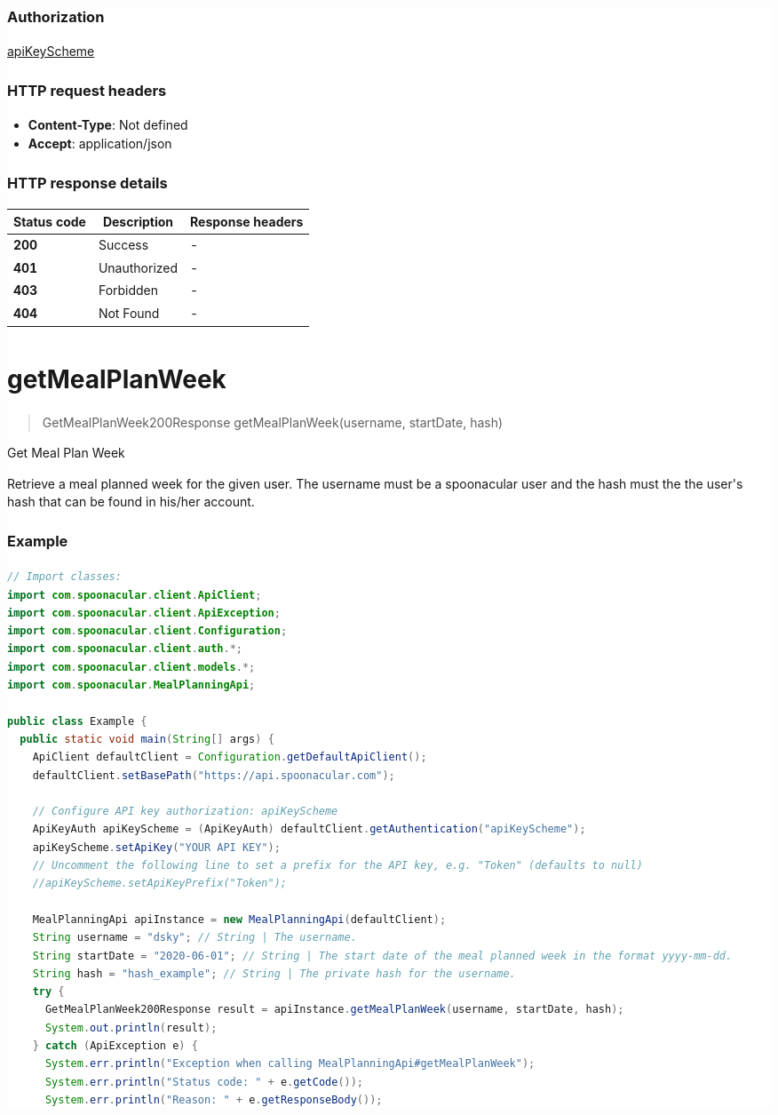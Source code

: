 ### Authorization

[apiKeyScheme](../README.md#apiKeyScheme)

### HTTP request headers

 - **Content-Type**: Not defined
 - **Accept**: application/json

### HTTP response details
| Status code | Description | Response headers |
|-------------|-------------|------------------|
| **200** | Success |  -  |
| **401** | Unauthorized |  -  |
| **403** | Forbidden |  -  |
| **404** | Not Found |  -  |

<a id="getMealPlanWeek"></a>
# **getMealPlanWeek**
> GetMealPlanWeek200Response getMealPlanWeek(username, startDate, hash)

Get Meal Plan Week

Retrieve a meal planned week for the given user. The username must be a spoonacular user and the hash must the the user&#39;s hash that can be found in his/her account.

### Example
```java
// Import classes:
import com.spoonacular.client.ApiClient;
import com.spoonacular.client.ApiException;
import com.spoonacular.client.Configuration;
import com.spoonacular.client.auth.*;
import com.spoonacular.client.models.*;
import com.spoonacular.MealPlanningApi;

public class Example {
  public static void main(String[] args) {
    ApiClient defaultClient = Configuration.getDefaultApiClient();
    defaultClient.setBasePath("https://api.spoonacular.com");
    
    // Configure API key authorization: apiKeyScheme
    ApiKeyAuth apiKeyScheme = (ApiKeyAuth) defaultClient.getAuthentication("apiKeyScheme");
    apiKeyScheme.setApiKey("YOUR API KEY");
    // Uncomment the following line to set a prefix for the API key, e.g. "Token" (defaults to null)
    //apiKeyScheme.setApiKeyPrefix("Token");

    MealPlanningApi apiInstance = new MealPlanningApi(defaultClient);
    String username = "dsky"; // String | The username.
    String startDate = "2020-06-01"; // String | The start date of the meal planned week in the format yyyy-mm-dd.
    String hash = "hash_example"; // String | The private hash for the username.
    try {
      GetMealPlanWeek200Response result = apiInstance.getMealPlanWeek(username, startDate, hash);
      System.out.println(result);
    } catch (ApiException e) {
      System.err.println("Exception when calling MealPlanningApi#getMealPlanWeek");
      System.err.println("Status code: " + e.getCode());
      System.err.println("Reason: " + e.getResponseBody());
```
